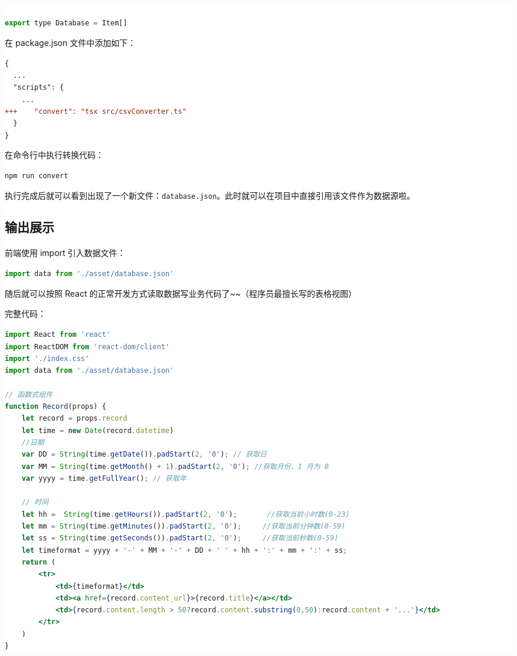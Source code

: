 ``` js

export type Database = Item[]
```

在 package.json 文件中添加如下：

``` diff
{
  ...
  "scripts": {
    ...
+++    "convert": "tsx src/csvConverter.ts"
  }
}
```

在命令行中执行转换代码：

``` bash
npm run convert
```

执行完成后就可以看到出现了一个新文件：`database.json`。此时就可以在项目中直接引用该文件作为数据源啦。



## 输出展示

前端使用 import 引入数据文件：

``` jsx
import data from './asset/database.json'
```



随后就可以按照 React 的正常开发方式读取数据写业务代码了~~（程序员最擅长写的表格视图）



完整代码：

``` jsx
import React from 'react'
import ReactDOM from 'react-dom/client'
import './index.css'
import data from './asset/database.json'

// 函数式组件
function Record(props) {
    let record = props.record
    let time = new Date(record.datetime)
    //日期
    var DD = String(time.getDate()).padStart(2, '0'); // 获取日
    var MM = String(time.getMonth() + 1).padStart(2, '0'); //获取月份，1 月为 0
    var yyyy = time.getFullYear(); // 获取年

    // 时间
    let hh =  String(time.getHours()).padStart(2, '0');       //获取当前小时数(0-23)
    let mm = String(time.getMinutes()).padStart(2, '0');     //获取当前分钟数(0-59)
    let ss = String(time.getSeconds()).padStart(2, '0');     //获取当前秒数(0-59)
    let timeformat = yyyy + '-' + MM + '-' + DD + ' ' + hh + ':' + mm + ':' + ss;
    return (
        <tr>
            <td>{timeformat}</td>
            <td><a href={record.content_url}>{record.title}</a></td>
            <td>{record.content.length > 50?record.content.substring(0,50):record.content + '...'}</td>
        </tr>
    )
}
```